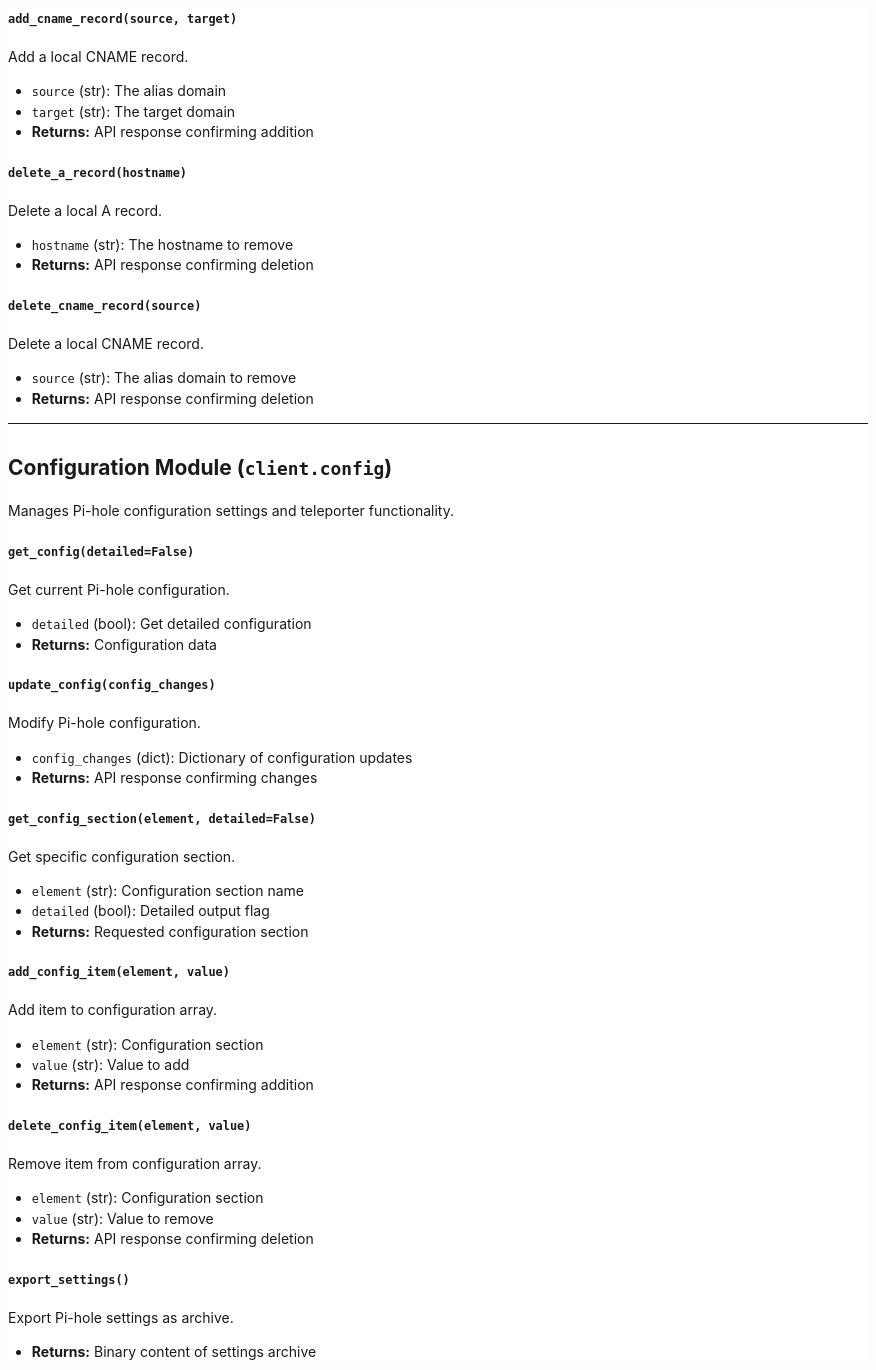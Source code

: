 #### `add_cname_record(source, target)`
Add a local CNAME record.
- `source` (str): The alias domain
- `target` (str): The target domain
- **Returns:** API response confirming addition

#### `delete_a_record(hostname)`
Delete a local A record.
- `hostname` (str): The hostname to remove
- **Returns:** API response confirming deletion

#### `delete_cname_record(source)`
Delete a local CNAME record.
- `source` (str): The alias domain to remove
- **Returns:** API response confirming deletion

---

## Configuration Module (`client.config`)

Manages Pi-hole configuration settings and teleporter functionality.

#### `get_config(detailed=False)`
Get current Pi-hole configuration.
- `detailed` (bool): Get detailed configuration
- **Returns:** Configuration data

#### `update_config(config_changes)`
Modify Pi-hole configuration.
- `config_changes` (dict): Dictionary of configuration updates
- **Returns:** API response confirming changes

#### `get_config_section(element, detailed=False)`
Get specific configuration section.
- `element` (str): Configuration section name
- `detailed` (bool): Detailed output flag
- **Returns:** Requested configuration section

#### `add_config_item(element, value)`
Add item to configuration array.
- `element` (str): Configuration section
- `value` (str): Value to add
- **Returns:** API response confirming addition

#### `delete_config_item(element, value)`
Remove item from configuration array.
- `element` (str): Configuration section
- `value` (str): Value to remove
- **Returns:** API response confirming deletion

#### `export_settings()`
Export Pi-hole settings as archive.
- **Returns:** Binary content of settings archive
